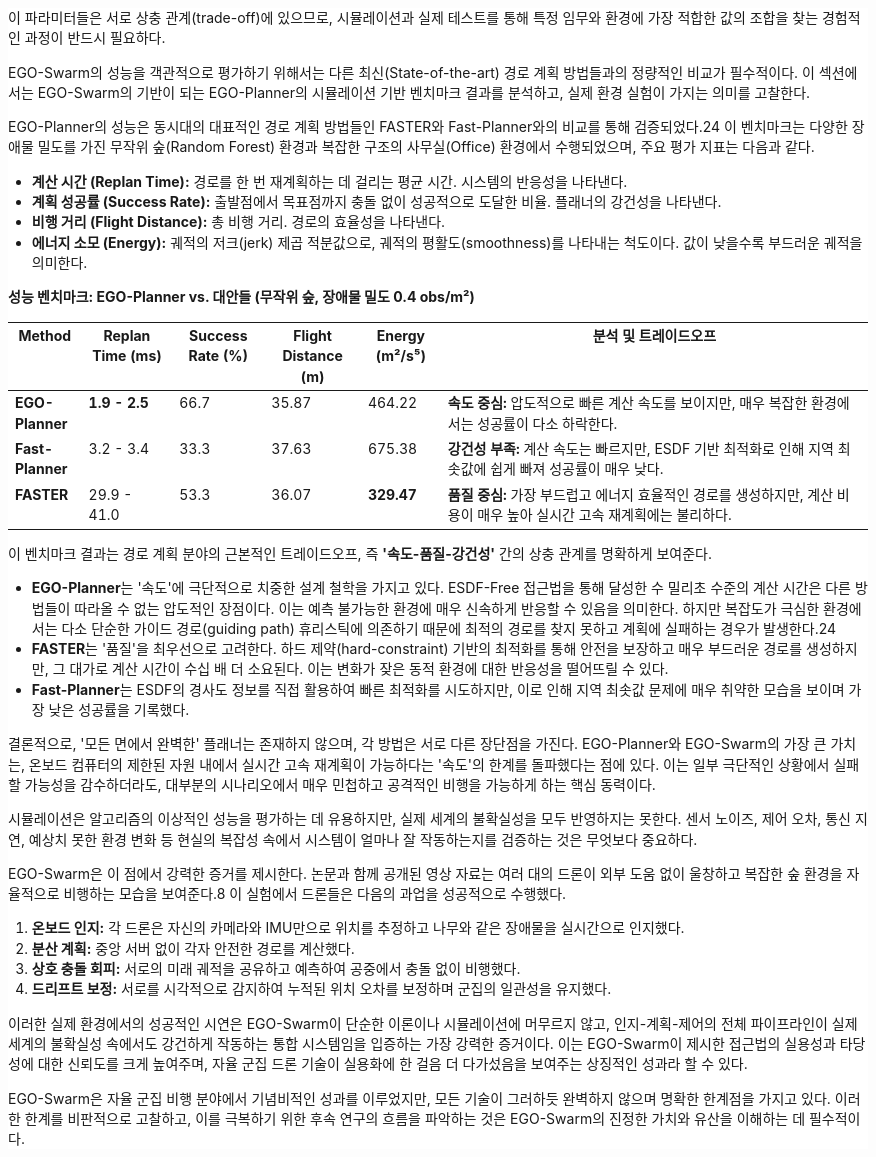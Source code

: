 이 파라미터들은 서로 상충 관계(trade-off)에 있으므로, 시뮬레이션과 실제 테스트를 통해 특정 임무와 환경에 가장 적합한 값의 조합을 찾는 경험적인 과정이 반드시 필요하다.


EGO-Swarm의 성능을 객관적으로 평가하기 위해서는 다른 최신(State-of-the-art) 경로 계획 방법들과의 정량적인 비교가 필수적이다. 이 섹션에서는 EGO-Swarm의 기반이 되는 EGO-Planner의 시뮬레이션 기반 벤치마크 결과를 분석하고, 실제 환경 실험이 가지는 의미를 고찰한다.


EGO-Planner의 성능은 동시대의 대표적인 경로 계획 방법들인 FASTER와 Fast-Planner와의 비교를 통해 검증되었다.24 이 벤치마크는 다양한 장애물 밀도를 가진 무작위 숲(Random Forest) 환경과 복잡한 구조의 사무실(Office) 환경에서 수행되었으며, 주요 평가 지표는 다음과 같다.

- **계산 시간 (Replan Time):** 경로를 한 번 재계획하는 데 걸리는 평균 시간. 시스템의 반응성을 나타낸다.
- **계획 성공률 (Success Rate):** 출발점에서 목표점까지 충돌 없이 성공적으로 도달한 비율. 플래너의 강건성을 나타낸다.
- **비행 거리 (Flight Distance):** 총 비행 거리. 경로의 효율성을 나타낸다.
- **에너지 소모 (Energy):** 궤적의 저크(jerk) 제곱 적분값으로, 궤적의 평활도(smoothness)를 나타내는 척도이다. 값이 낮을수록 부드러운 궤적을 의미한다.

**성능 벤치마크: EGO-Planner vs. 대안들 (무작위 숲, 장애물 밀도 0.4 obs/m²)**

| Method           | Replan Time (ms) | Success Rate (%) | Flight Distance (m) | Energy (m²/s⁵) | 분석 및 트레이드오프                                         |
| ---------------- | ---------------- | ---------------- | ------------------- | -------------- | ------------------------------------------------------------ |
| **EGO-Planner**  | **1.9 - 2.5**    | 66.7             | 35.87               | 464.22         | **속도 중심:** 압도적으로 빠른 계산 속도를 보이지만, 매우 복잡한 환경에서는 성공률이 다소 하락한다. |
| **Fast-Planner** | 3.2 - 3.4        | 33.3             | 37.63               | 675.38         | **강건성 부족:** 계산 속도는 빠르지만, ESDF 기반 최적화로 인해 지역 최솟값에 쉽게 빠져 성공률이 매우 낮다. |
| **FASTER**       | 29.9 - 41.0      | 53.3             | 36.07               | **329.47**     | **품질 중심:** 가장 부드럽고 에너지 효율적인 경로를 생성하지만, 계산 비용이 매우 높아 실시간 고속 재계획에는 불리하다. |

이 벤치마크 결과는 경로 계획 분야의 근본적인 트레이드오프, 즉 **'속도-품질-강건성'** 간의 상충 관계를 명확하게 보여준다.

- **EGO-Planner**는 '속도'에 극단적으로 치중한 설계 철학을 가지고 있다. ESDF-Free 접근법을 통해 달성한 수 밀리초 수준의 계산 시간은 다른 방법들이 따라올 수 없는 압도적인 장점이다. 이는 예측 불가능한 환경에 매우 신속하게 반응할 수 있음을 의미한다. 하지만 복잡도가 극심한 환경에서는 다소 단순한 가이드 경로(guiding path) 휴리스틱에 의존하기 때문에 최적의 경로를 찾지 못하고 계획에 실패하는 경우가 발생한다.24
- **FASTER**는 '품질'을 최우선으로 고려한다. 하드 제약(hard-constraint) 기반의 최적화를 통해 안전을 보장하고 매우 부드러운 경로를 생성하지만, 그 대가로 계산 시간이 수십 배 더 소요된다. 이는 변화가 잦은 동적 환경에 대한 반응성을 떨어뜨릴 수 있다.
- **Fast-Planner**는 ESDF의 경사도 정보를 직접 활용하여 빠른 최적화를 시도하지만, 이로 인해 지역 최솟값 문제에 매우 취약한 모습을 보이며 가장 낮은 성공률을 기록했다.

결론적으로, '모든 면에서 완벽한' 플래너는 존재하지 않으며, 각 방법은 서로 다른 장단점을 가진다. EGO-Planner와 EGO-Swarm의 가장 큰 가치는, 온보드 컴퓨터의 제한된 자원 내에서 실시간 고속 재계획이 가능하다는 '속도'의 한계를 돌파했다는 점에 있다. 이는 일부 극단적인 상황에서 실패할 가능성을 감수하더라도, 대부분의 시나리오에서 매우 민첩하고 공격적인 비행을 가능하게 하는 핵심 동력이다.


시뮬레이션은 알고리즘의 이상적인 성능을 평가하는 데 유용하지만, 실제 세계의 불확실성을 모두 반영하지는 못한다. 센서 노이즈, 제어 오차, 통신 지연, 예상치 못한 환경 변화 등 현실의 복잡성 속에서 시스템이 얼마나 잘 작동하는지를 검증하는 것은 무엇보다 중요하다.

EGO-Swarm은 이 점에서 강력한 증거를 제시한다. 논문과 함께 공개된 영상 자료는 여러 대의 드론이 외부 도움 없이 울창하고 복잡한 숲 환경을 자율적으로 비행하는 모습을 보여준다.8 이 실험에서 드론들은 다음의 과업을 성공적으로 수행했다.

1. **온보드 인지:** 각 드론은 자신의 카메라와 IMU만으로 위치를 추정하고 나무와 같은 장애물을 실시간으로 인지했다.
2. **분산 계획:** 중앙 서버 없이 각자 안전한 경로를 계산했다.
3. **상호 충돌 회피:** 서로의 미래 궤적을 공유하고 예측하여 공중에서 충돌 없이 비행했다.
4. **드리프트 보정:** 서로를 시각적으로 감지하여 누적된 위치 오차를 보정하며 군집의 일관성을 유지했다.

이러한 실제 환경에서의 성공적인 시연은 EGO-Swarm이 단순한 이론이나 시뮬레이션에 머무르지 않고, 인지-계획-제어의 전체 파이프라인이 실제 세계의 불확실성 속에서도 강건하게 작동하는 통합 시스템임을 입증하는 가장 강력한 증거이다. 이는 EGO-Swarm이 제시한 접근법의 실용성과 타당성에 대한 신뢰도를 크게 높여주며, 자율 군집 드론 기술이 실용화에 한 걸음 더 다가섰음을 보여주는 상징적인 성과라 할 수 있다.


EGO-Swarm은 자율 군집 비행 분야에서 기념비적인 성과를 이루었지만, 모든 기술이 그러하듯 완벽하지 않으며 명확한 한계점을 가지고 있다. 이러한 한계를 비판적으로 고찰하고, 이를 극복하기 위한 후속 연구의 흐름을 파악하는 것은 EGO-Swarm의 진정한 가치와 유산을 이해하는 데 필수적이다.
